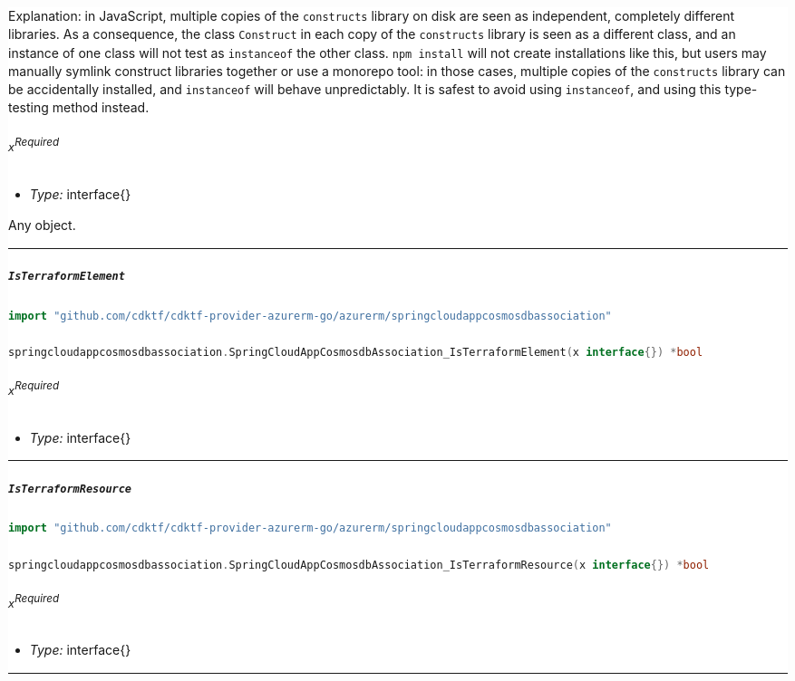Explanation: in JavaScript, multiple copies of the `constructs` library on
disk are seen as independent, completely different libraries. As a
consequence, the class `Construct` in each copy of the `constructs` library
is seen as a different class, and an instance of one class will not test as
`instanceof` the other class. `npm install` will not create installations
like this, but users may manually symlink construct libraries together or
use a monorepo tool: in those cases, multiple copies of the `constructs`
library can be accidentally installed, and `instanceof` will behave
unpredictably. It is safest to avoid using `instanceof`, and using
this type-testing method instead.

###### `x`<sup>Required</sup> <a name="x" id="@cdktf/provider-azurerm.springCloudAppCosmosdbAssociation.SpringCloudAppCosmosdbAssociation.isConstruct.parameter.x"></a>

- *Type:* interface{}

Any object.

---

##### `IsTerraformElement` <a name="IsTerraformElement" id="@cdktf/provider-azurerm.springCloudAppCosmosdbAssociation.SpringCloudAppCosmosdbAssociation.isTerraformElement"></a>

```go
import "github.com/cdktf/cdktf-provider-azurerm-go/azurerm/springcloudappcosmosdbassociation"

springcloudappcosmosdbassociation.SpringCloudAppCosmosdbAssociation_IsTerraformElement(x interface{}) *bool
```

###### `x`<sup>Required</sup> <a name="x" id="@cdktf/provider-azurerm.springCloudAppCosmosdbAssociation.SpringCloudAppCosmosdbAssociation.isTerraformElement.parameter.x"></a>

- *Type:* interface{}

---

##### `IsTerraformResource` <a name="IsTerraformResource" id="@cdktf/provider-azurerm.springCloudAppCosmosdbAssociation.SpringCloudAppCosmosdbAssociation.isTerraformResource"></a>

```go
import "github.com/cdktf/cdktf-provider-azurerm-go/azurerm/springcloudappcosmosdbassociation"

springcloudappcosmosdbassociation.SpringCloudAppCosmosdbAssociation_IsTerraformResource(x interface{}) *bool
```

###### `x`<sup>Required</sup> <a name="x" id="@cdktf/provider-azurerm.springCloudAppCosmosdbAssociation.SpringCloudAppCosmosdbAssociation.isTerraformResource.parameter.x"></a>

- *Type:* interface{}

---